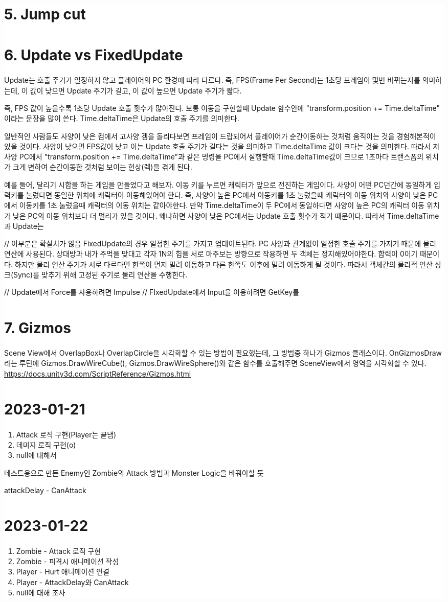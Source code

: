 # 5. Jump cut

# 6. Update vs FixedUpdate
Update는 호출 주기가 일정하지 않고 플레이어의 PC 환경에 따라 다르다. 즉, FPS(Frame Per Second)는 1초당 프레임이 몇번 바뀌는지를 의미하는데, 이 값이 낮으면 Update 주기가 길고, 이 값이 높으면 Update 주기가 짧다.

즉, FPS 값이 높을수록 1초당 Update 호출 횟수가 많아진다. 보통 이동을 구현할때 Update 함수안에 "transform.position += Time.deltaTime" 이라는 문장을 많이 쓴다. Time.deltaTime은 Update의 호출 주기를 의미한다. 

일반적인 사람들도 사양이 낮은 컴에서 고사양 겜을 돌리다보면 프레임이 드랍되어서 플레이어가 순간이동하는 것처럼 움직이는 것을 경험해본적이 있을 것이다. 사양이 낮으면 FPS값이 낮고 이는 Update 호출 주기가 길다는 것을 의미하고 Time.deltaTime 값이 크다는 것을 의미한다. 따라서 저사양 PC에서
"transform.position += Time.deltaTime"과 같은 명령을 PC에서 실행할때 Time.deltaTime값이 크므로 1초마다 트랜스폼의 위치가 크게 변하여 순간이동한 것처럼 보이는 현상(렉)을 겪게 된다.

예를 들어, 달리기 시합을 하는 게임을 만들었다고 해보자. 이동 키를 누르면 캐릭터가 앞으로 전진하는 게임이다. 사양이 어떤 PC던간에 동일하게 입력키를 눌렀다면 동일한 위치에 캐릭터이 이동해있어야 한다. 즉, 사양이 높은 PC에서 이동키를 1초 눌렀을때 캐릭터의 이동 위치와 사양이 낮은 PC에서 이동키를 1초 눌렀을때 캐릭터의 이동 위치는 같아야한다.
만약 Time.deltaTime이 두 PC에서 동일하다면 사양이 높은 PC의 캐릭터 이동 위치가 낮은 PC의 이동 위치보다 더 멀리가 있을 것이다. 왜냐하면 사양이 낮은 PC에서는 Update 호출 횟수가 적기 때문이다.
따라서 Time.deltaTime과 Update는 


// 이부분은 확실치가 않음
FixedUpdate의 경우 일정한 주기를 가지고 업데이트된다. PC 사양과 관계없이 일정한 호출 주기를 가지기 때문에 물리 연산에 사용된다. 상대방과 내가 주먹을 맞대고 각자 1N의 힘을 서로 마주보는 방향으로 작용하면 두 객체는 정지해있어야한다. 합력이 0이기 때문이다. 하지만 물리 연산 주기가 서로 다르다면 한쪽이 먼저 밀려 이동하고 다른 한쪽도 이후에 밀려 이동하게 될 것이다. 따라서 객체간의 물리적 연산 싱크(Sync)를 맞추기 위해 고정된 주기로 물리 연산을 수행한다.

// Update에서 Force를 사용하려면 Impulse
// FIxedUpdate에서 Input을 이용하려면 GetKey를

# 7. Gizmos
Scene View에서 OverlapBox나 OverlapCircle을 시각화할 수 있는 방법이 필요했는데, 그 방법중 하나가 Gizmos 클래스이다. OnGizmosDraw라는 루틴에 Gizmos.DrawWireCube(), Gizmos.DrawWireSphere()와 같은 함수를 호출해주면 SceneView에서 영역을 시각화할 수 있다.
<https://docs.unity3d.com/ScriptReference/Gizmos.html>

# 2023-01-21
1. Attack 로직 구현(Player는 끝냄)
2. 데미지 로직 구현(o)
3. null에 대해서

테스트용으로 만든 Enemy인 Zombie의 Attack 방법과 Monster Logic을 바꿔야할 듯

attackDelay - CanAttack

# 2023-01-22
1. Zombie - Attack 로직 구현
2. Zombie - 피격시 애니메이션 작성
3. Player - Hurt 애니메이션 연결
4. Player - AttackDelay와 CanAttack
5. null에 대해 조사
